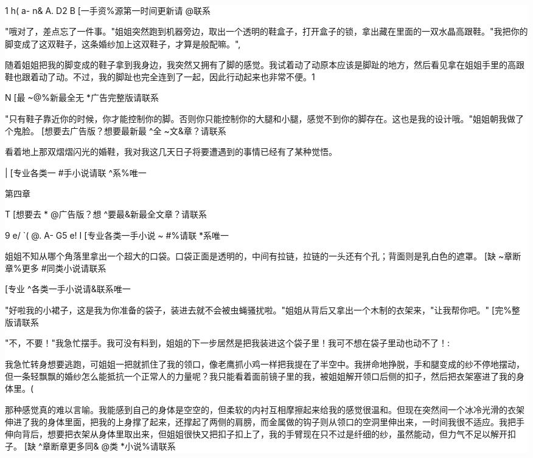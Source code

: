 

1 h( a- n& A. D2 B [一手资%源第一时间更新请 @联系



"哦对了，差点忘了一件事。"姐姐突然跑到机器旁边，取出一个透明的鞋盒子，打开盒子的锁，拿出藏在里面的一双水晶高跟鞋。"我把你的脚变成了这双鞋子，这条婚纱加上这双鞋子，才算是般配嘛。",





随着姐姐把我的脚变成的鞋子拿到我身边，我突然又拥有了脚的感觉。我试着动了动原本应该是脚趾的地方，然后看见拿在姐姐手里的高跟鞋也跟着动了动。不过，我的脚趾也完全连到了一起，因此行动起来也非常不便。1



N [最 ~@%新最全无 *广告完整版请联系



"只有鞋子靠近你的时候，你才能控制你的脚。否则你只能控制你的大腿和小腿，感觉不到你的脚存在。这也是我的设计哦。"姐姐朝我做了个鬼脸。 [想要去广告版？想要最新最 ^全 ~文&章？请联系



看着地上那双熠熠闪光的婚鞋，我对我这几天日子将要遭遇到的事情已经有了某种觉悟。



 | [专业各类一 #手小说请联 ^系%唯一





第四章

T [想要去 * @广告版？想 ^要最&新最全文章？请联系





9 e/  `( @. A- G5 e! I [专业各类一手小说 ~ #%请联 *系唯一



姐姐不知从哪个角落里拿出一个超大的口袋。口袋正面是透明的，中间有拉链，拉链的一头还有个孔；背面则是乳白色的遮罩。 [缺 ~章断章%更多 #同类小说请联系



 [专业 ^各类一手小说请&联系唯一



"好啦我的小裙子，这是我为你准备的袋子，装进去就不会被虫蝇骚扰啦。"姐姐从背后又拿出一个木制的衣架来，"让我帮你吧。" [完%整版请联系





"不，不要！"我急忙摆手。我可没有料到，姐姐的下一步居然是把我装进这个袋子里！我可不想在袋子里动也动不了！:



我急忙转身想要逃跑，可姐姐一把就抓住了我的领口，像老鹰抓小鸡一样把我提在了半空中。我拼命地挣脱，手和腿变成的纱不停地摆动，但一条轻飘飘的婚纱怎么能抵抗一个正常人的力量呢？我只能看着面前镜子里的我，被姐姐解开领口后侧的扣子，然后把衣架塞进了我的身体里。(





那种感觉真的难以言喻。我能感到自己的身体是空空的，但柔软的内衬互相摩擦起来给我的感觉很温和。但现在突然间一个冰冷光滑的衣架伸进了我的身体里面，把我的上身撑了起来，还撑起了两侧的肩膀，而金属做的钩子则从领口的空洞里伸出来，一时间我很不适应。我把手伸向背后，想要把衣架从身体里取出来，但姐姐很快又把扣子扣上了，我的手臂现在只不过是纤细的纱，虽然能动，但力气不足以解开扣子。 [缺 ^章断章更多同& @类 *小说%请联系

